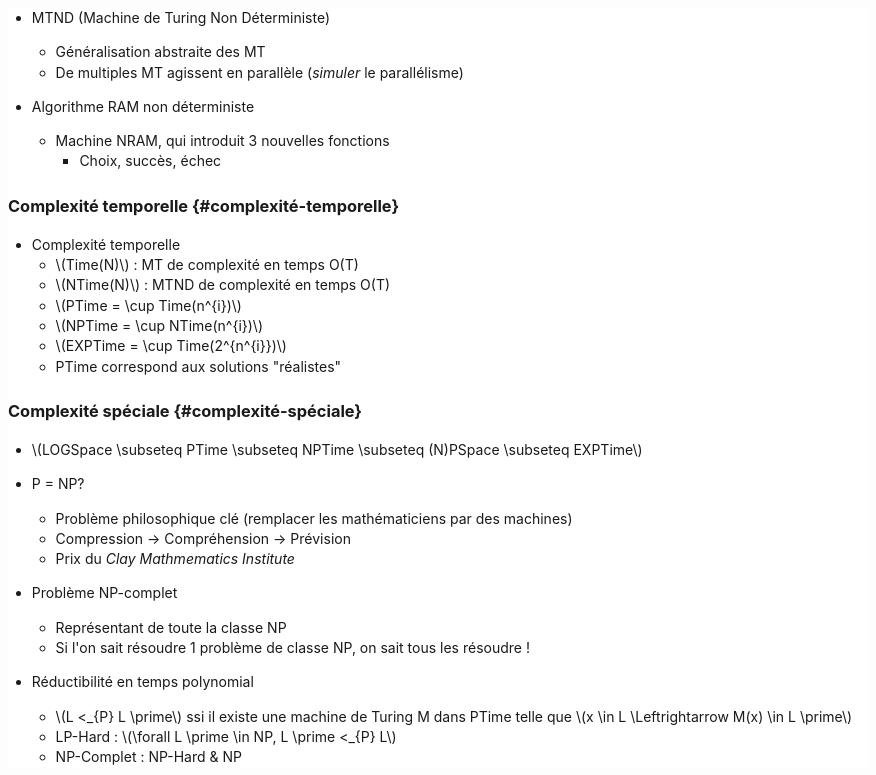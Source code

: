 -   MTND (Machine de Turing Non Déterministe)
    -   Généralisation abstraite des MT
    -   De multiples MT agissent en parallèle (_simuler_ le parallélisme)

-   Algorithme RAM non déterministe
    -   Machine NRAM, qui introduit 3 nouvelles fonctions
        -   Choix, succès, échec


### Complexité temporelle {#complexité-temporelle}

-   Complexité temporelle
    -   \\(Time(N)\\) : MT de complexité en temps O(T)
    -   \\(NTime(N)\\) : MTND de complexité en temps O(T)
    -   \\(PTime = \cup Time(n^{i})\\)
    -   \\(NPTime = \cup NTime(n^{i})\\)
    -   \\(EXPTime = \cup Time(2^{n^{i}})\\)
    -   PTime correspond aux solutions "réalistes"


### Complexité spéciale {#complexité-spéciale}

-   \\(LOGSpace \subseteq PTime \subseteq NPTime \subseteq (N)PSpace \subseteq EXPTime\\)

-   P = NP?
    -   Problème philosophique clé (remplacer les mathématiciens par des machines)
    -   Compression → Compréhension → Prévision
    -   Prix du _Clay Mathmematics Institute_

-   Problème NP-complet
    -   Représentant de toute la classe NP
    -   Si l'on sait résoudre 1 problème de classe NP, on sait tous les résoudre !

-   Réductibilité en temps polynomial
    -   \\(L <\_{P} L \prime\\) ssi il existe une machine de Turing M dans PTime telle que \\(x \in L \Leftrightarrow  M(x) \in L \prime\\)
    -   LP-Hard : \\(\forall L \prime \in NP, L \prime <\_{P} L\\)
    -   NP-Complet : NP-Hard &amp; NP
